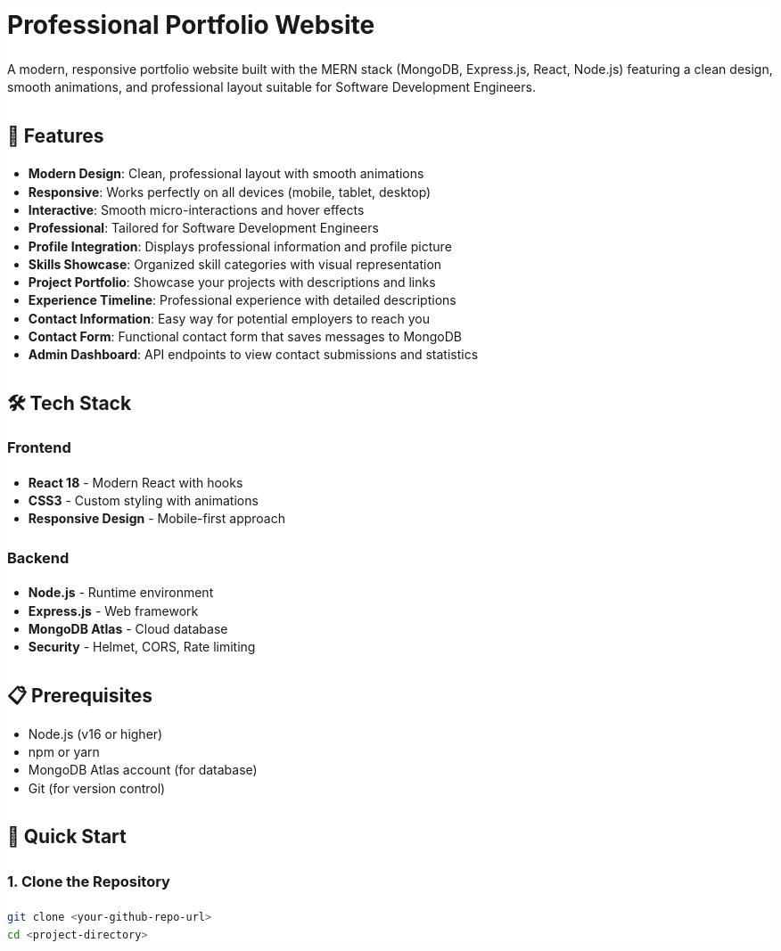 # Professional Portfolio Website

A modern, responsive portfolio website built with the MERN stack (MongoDB, Express.js, React, Node.js) featuring a clean design, smooth animations, and professional layout suitable for Software Development Engineers.

## 🚀 Features

- **Modern Design**: Clean, professional layout with smooth animations
- **Responsive**: Works perfectly on all devices (mobile, tablet, desktop)
- **Interactive**: Smooth micro-interactions and hover effects
- **Professional**: Tailored for Software Development Engineers
- **Profile Integration**: Displays professional information and profile picture
- **Skills Showcase**: Organized skill categories with visual representation
- **Project Portfolio**: Showcase your projects with descriptions and links
- **Experience Timeline**: Professional experience with detailed descriptions
- **Contact Information**: Easy way for potential employers to reach you
- **Contact Form**: Functional contact form that saves messages to MongoDB
- **Admin Dashboard**: API endpoints to view contact submissions and statistics

## 🛠️ Tech Stack

### Frontend
- **React 18** - Modern React with hooks
- **CSS3** - Custom styling with animations
- **Responsive Design** - Mobile-first approach

### Backend
- **Node.js** - Runtime environment
- **Express.js** - Web framework
- **MongoDB Atlas** - Cloud database
- **Security** - Helmet, CORS, Rate limiting

## 📋 Prerequisites

- Node.js (v16 or higher)
- npm or yarn
- MongoDB Atlas account (for database)
- Git (for version control)

## 🚀 Quick Start

### 1. Clone the Repository
```bash
git clone <your-github-repo-url>
cd <project-directory>
```
